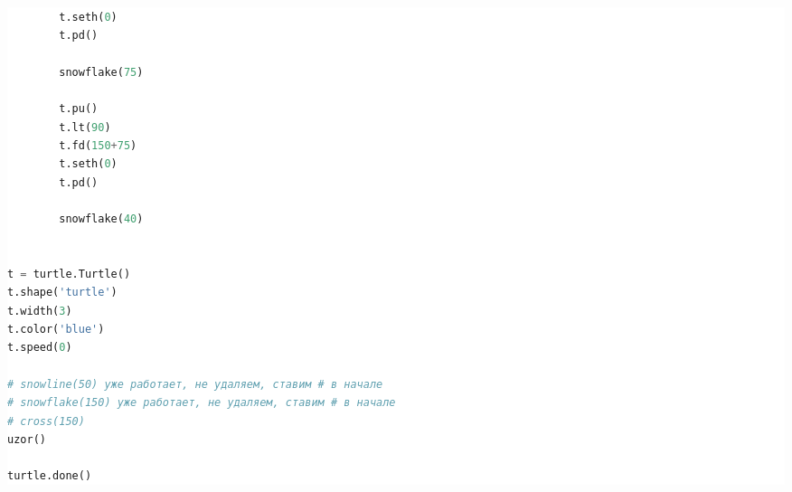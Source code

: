 ```python
        t.seth(0)
        t.pd()
        
        snowflake(75)

        t.pu()
        t.lt(90)
        t.fd(150+75)
        t.seth(0)
        t.pd()
        
        snowflake(40)


t = turtle.Turtle()
t.shape('turtle')
t.width(3)
t.color('blue')
t.speed(0)

# snowline(50) уже работает, не удаляем, ставим # в начале
# snowflake(150) уже работает, не удаляем, ставим # в начале
# cross(150)
uzor()

turtle.done()
```
